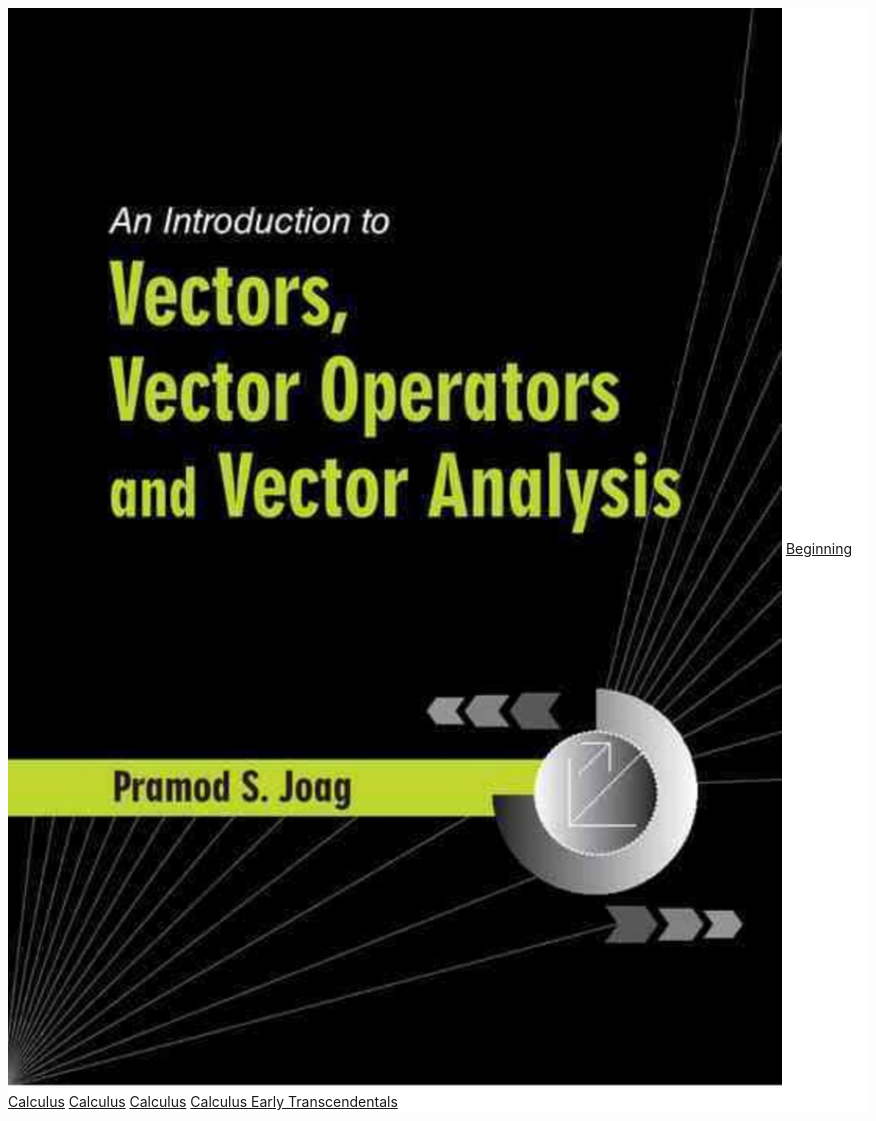 <td align="center"><a href="/Computer-Science/Multivariable-Calculus/README.md"><img align="center" width="90%" src="/logos/An-Introduction-to-Vectors.png"></img></a></td>
        </tr>
        <tr>
<td align="center" width="25%"><a href="/Computer-Science/Multivariable-Calculus/README.md">Beginning Calculus</a></td>
<td align="center" width="25%"><a href="/Computer-Science/Multivariable-Calculus/README.md">Calculus</a></td>
<td align="center" width="25%"><a href="/Computer-Science/Multivariable-Calculus/README.md">Calculus</a></td>
<td align="center" width="25%"><a href="/Computer-Science/Multivariable-Calculus/README.md">Calculus Early Transcendentals</a></td>
        </tr>